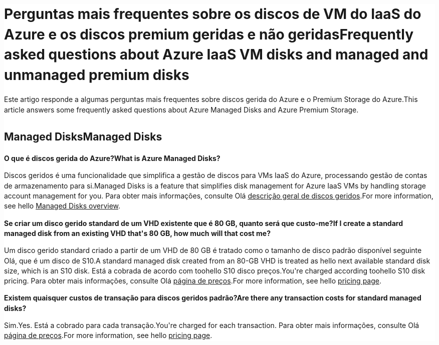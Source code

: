 # <a name="frequently-asked-questions-about-azure-iaas-vm-disks-and-managed-and-unmanaged-premium-disks"></a><span data-ttu-id="78f69-101">Perguntas mais frequentes sobre os discos de VM do IaaS do Azure e os discos premium geridas e não geridas</span><span class="sxs-lookup"><span data-stu-id="78f69-101">Frequently asked questions about Azure IaaS VM disks and managed and unmanaged premium disks</span></span>

<span data-ttu-id="78f69-102">Este artigo responde a algumas perguntas mais frequentes sobre discos gerida do Azure e o Premium Storage do Azure.</span><span class="sxs-lookup"><span data-stu-id="78f69-102">This article answers some frequently asked questions about Azure Managed Disks and Azure Premium Storage.</span></span>

## <a name="managed-disks"></a><span data-ttu-id="78f69-103">Managed Disks</span><span class="sxs-lookup"><span data-stu-id="78f69-103">Managed Disks</span></span>

<span data-ttu-id="78f69-104">**O que é discos gerida do Azure?**</span><span class="sxs-lookup"><span data-stu-id="78f69-104">**What is Azure Managed Disks?**</span></span>

<span data-ttu-id="78f69-105">Discos geridos é uma funcionalidade que simplifica a gestão de discos para VMs IaaS do Azure, processando gestão de contas de armazenamento para si.</span><span class="sxs-lookup"><span data-stu-id="78f69-105">Managed Disks is a feature that simplifies disk management for Azure IaaS VMs by handling storage account management for you.</span></span> <span data-ttu-id="78f69-106">Para obter mais informações, consulte Olá [descrição geral de discos geridos](../articles/virtual-machines/windows/managed-disks-overview.md).</span><span class="sxs-lookup"><span data-stu-id="78f69-106">For more information, see hello [Managed Disks overview](../articles/virtual-machines/windows/managed-disks-overview.md).</span></span>

<span data-ttu-id="78f69-107">**Se criar um disco gerido standard de um VHD existente que é 80 GB, quanto será que custo-me?**</span><span class="sxs-lookup"><span data-stu-id="78f69-107">**If I create a standard managed disk from an existing VHD that's 80 GB, how much will that cost me?**</span></span>

<span data-ttu-id="78f69-108">Um disco gerido standard criado a partir de um VHD de 80 GB é tratado como o tamanho de disco padrão disponível seguinte Olá, que é um disco de S10.</span><span class="sxs-lookup"><span data-stu-id="78f69-108">A standard managed disk created from an 80-GB VHD is treated as hello next available standard disk size, which is an S10 disk.</span></span> <span data-ttu-id="78f69-109">Está a cobrada de acordo com toohello S10 disco preços.</span><span class="sxs-lookup"><span data-stu-id="78f69-109">You're charged according toohello S10 disk pricing.</span></span> <span data-ttu-id="78f69-110">Para obter mais informações, consulte Olá [página de preços](https://azure.microsoft.com/pricing/details/storage).</span><span class="sxs-lookup"><span data-stu-id="78f69-110">For more information, see hello [pricing page](https://azure.microsoft.com/pricing/details/storage).</span></span>

<span data-ttu-id="78f69-111">**Existem quaisquer custos de transação para discos geridos padrão?**</span><span class="sxs-lookup"><span data-stu-id="78f69-111">**Are there any transaction costs for standard managed disks?**</span></span>

<span data-ttu-id="78f69-112">Sim.</span><span class="sxs-lookup"><span data-stu-id="78f69-112">Yes.</span></span> <span data-ttu-id="78f69-113">Está a cobrado para cada transação.</span><span class="sxs-lookup"><span data-stu-id="78f69-113">You're charged for each transaction.</span></span> <span data-ttu-id="78f69-114">Para obter mais informações, consulte Olá [página de preços](https://azure.microsoft.com/pricing/details/storage).</span><span class="sxs-lookup"><span data-stu-id="78f69-114">For more information, see hello [pricing page](https://azure.microsoft.com/pricing/details/storage).</span></span>
